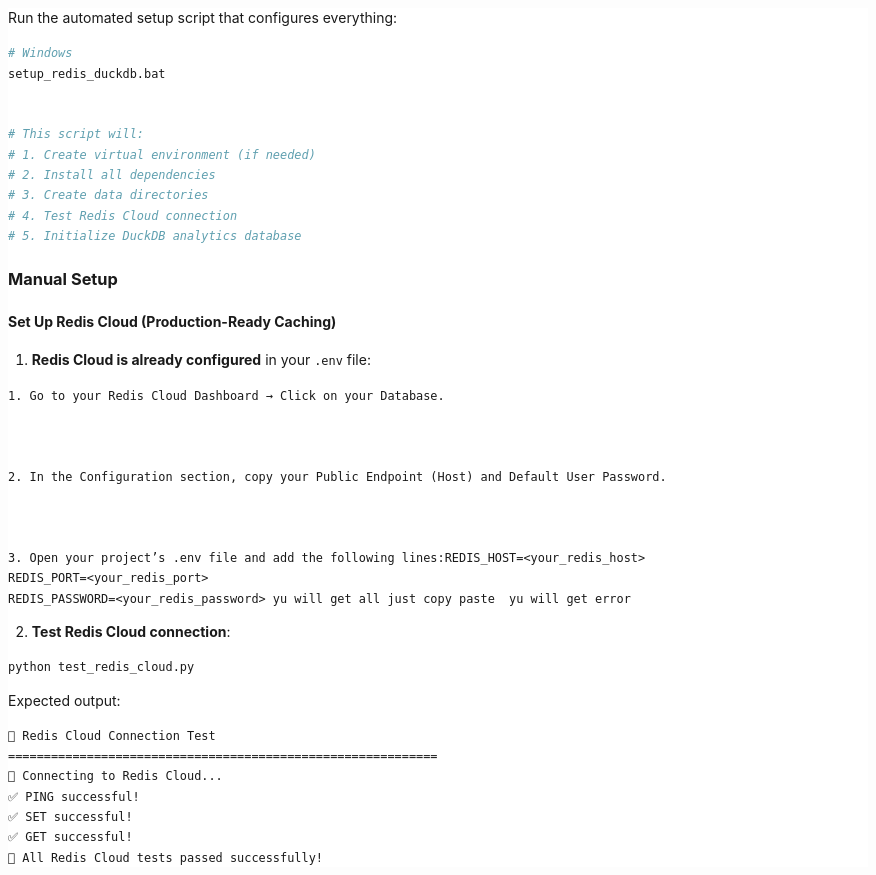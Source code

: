 
Run the automated setup script that configures everything:


```bash
# Windows
setup_redis_duckdb.bat


# This script will:
# 1. Create virtual environment (if needed)
# 2. Install all dependencies
# 3. Create data directories
# 4. Test Redis Cloud connection
# 5. Initialize DuckDB analytics database
```


### Manual Setup


#### Set Up Redis Cloud (Production-Ready Caching)


1. **Redis Cloud is already configured** in your `.env` file:
```env
1. Go to your Redis Cloud Dashboard → Click on your Database.



2. In the Configuration section, copy your Public Endpoint (Host) and Default User Password.



3. Open your project’s .env file and add the following lines:REDIS_HOST=<your_redis_host>
REDIS_PORT=<your_redis_port>
REDIS_PASSWORD=<your_redis_password> yu will get all just copy paste  yu will get error
```


2. **Test Redis Cloud connection**:
```bash
python test_redis_cloud.py
```


Expected output:
```
🧪 Redis Cloud Connection Test
============================================================
🔗 Connecting to Redis Cloud...
✅ PING successful!
✅ SET successful!
✅ GET successful!
🎉 All Redis Cloud tests passed successfully!
```

